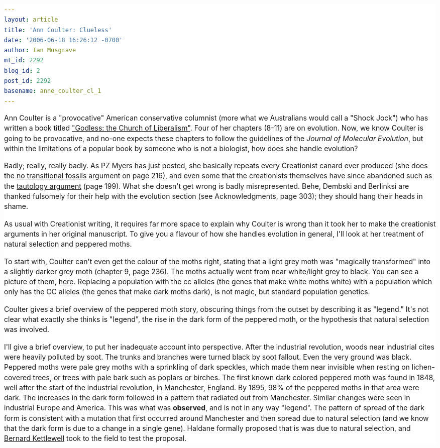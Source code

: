 ```yaml
---
layout: article
title: 'Ann Coulter: Clueless'
date: '2006-06-18 16:26:12 -0700'
author: Ian Musgrave
mt_id: 2292
blog_id: 2
post_id: 2292
basename: anne_coulter_cl_1
---
```

Ann Coulter is a "provocative" American conservative columnist (more what we Australians would call a "Shock Jock") who has written a book titled ["Godless: the Church of Liberalism"](http://www.amazon.com/exec/obidos/tg/detail/-/1400054206?v=glance).  Four of her chapters (8-11) are on evolution. Now, we know Coulter is going to be provocative, and no-one expects these chapters to follow the guidelines of the _Journal of Molecular Evolution_, but within the limitations of a popular book by someone who is not a biologist, how does she handle evolution?

Badly; really, really badly. As [PZ Myers](http://www.pandasthumb.org/archives/2006/06/ann_coulter_no.html) has just posted, she basically repeats every [Creationist canard](http://www.talkorigins.org/indexcc/list.html) ever produced (she does  the [no transitional fossils](http://www.talkorigins.org/indexcc/CC/CC200.html) argument on page 216), and even some that the creationists themselves have since abandoned such as the [tautology argument](http://www.talkorigins.org/indexcc/CA/CA500.html) (page 199). What she doesn't get wrong is badly misrepresented. Behe, Dembski and Berlinksi are thanked fulsomely for their help with the evolution section (see Acknowledgments, page 303); they should hang their heads in shame. 

As usual with Creationist writing, it requires far more space to explain why Coulter is wrong than it took her to make the creationist arguments in her original manuscript. To give you a flavour of how she handles evolution in general, I'll look at her treatment of natural selection and peppered moths.

To start with, Coulter can't even get the colour of the moths right, stating that a light grey moth was "magically transformed" into a slightly darker grey moth (chapter 9, page 236). The moths actually went from near white/light grey to black. You can see a picture of them, [here](http://www.blackwellpublishing.com/ridley/image_gallery/Peppered_moth.asp). Replacing a population with the cc alleles (the genes that make white moths white) with a population which only has the  CC alleles (the genes that make dark moths dark), is not magic, but standard population genetics.

Coulter gives a brief overview of the peppered moth story, obscuring things from the outset by describing it as "legend." It's not clear what exactly she thinks is "legend", the rise in the dark form of the peppered moth, or the hypothesis that natural selection was involved. 

I'll give a brief overview, to put her inadequate account into perspective. After the industrial revolution, woods near industrial cites were heavily polluted by soot. The trunks and branches were turned black by soot fallout.  Even the very ground was black. Peppered moths were pale grey moths with a sprinkling of dark speckles, which made them near invisible when resting on lichen-covered trees, or trees with pale bark such as poplars or birches. The first known dark colored peppered moth was found in 1848, well after the start of the industrial revolution, in Manchester, England. By 1895, 98% of the peppered moths in that area were dark. The increases in the dark form followed in a pattern that radiated out from Manchester.  Similar changes were seen in industrial Europe and America. This was what was **observed**, and is not in any way "legend". The pattern of spread of the dark form is consistent with a mutation that first occurred around Manchester and then spread due to natural selection (and we know that the dark form is due to a change in a single gene). Haldane formally proposed that is was due to natural selection, and [Bernard Kettlewell](http://www.wolfson.ox.ac.uk/library/archives/kettlewell) took to the field to test the proposal. 
